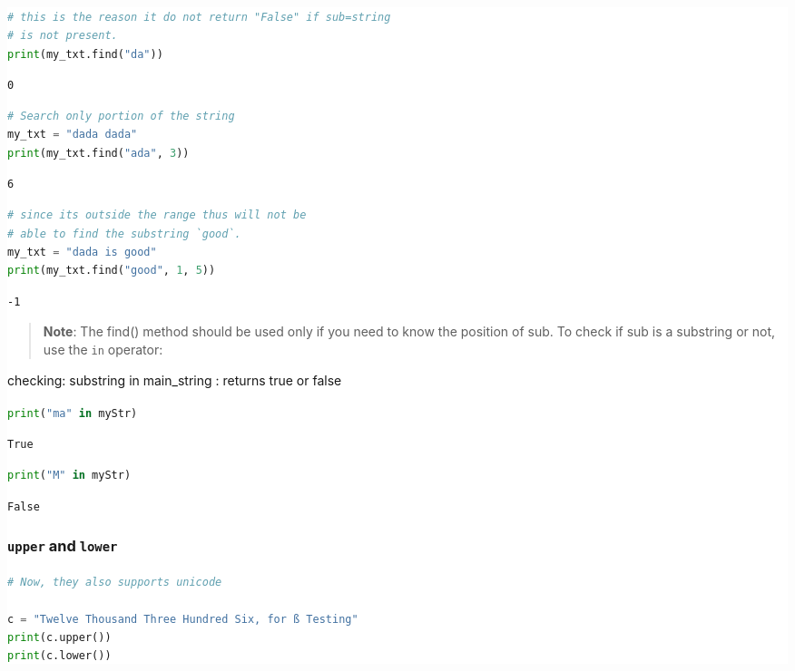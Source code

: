 

```python
# this is the reason it do not return "False" if sub=string 
# is not present.
print(my_txt.find("da"))
```

    0



```python
# Search only portion of the string
my_txt = "dada dada"
print(my_txt.find("ada", 3))
```

    6



```python
# since its outside the range thus will not be 
# able to find the substring `good`.
my_txt = "dada is good"
print(my_txt.find("good", 1, 5))
```

    -1


> **Note**: The find() method should be used only if you need to know the position of sub. To check if sub is a substring or not, use the `in` operator:

checking: substring in main_string : returns true or false


```python
print("ma" in myStr)
```

    True



```python
print("M" in myStr)
```

    False


### `upper` and `lower`


```python
# Now, they also supports unicode

c = "Twelve Thousand Three Hundred Six, for ß Testing"
print(c.upper())
print(c.lower())
```

